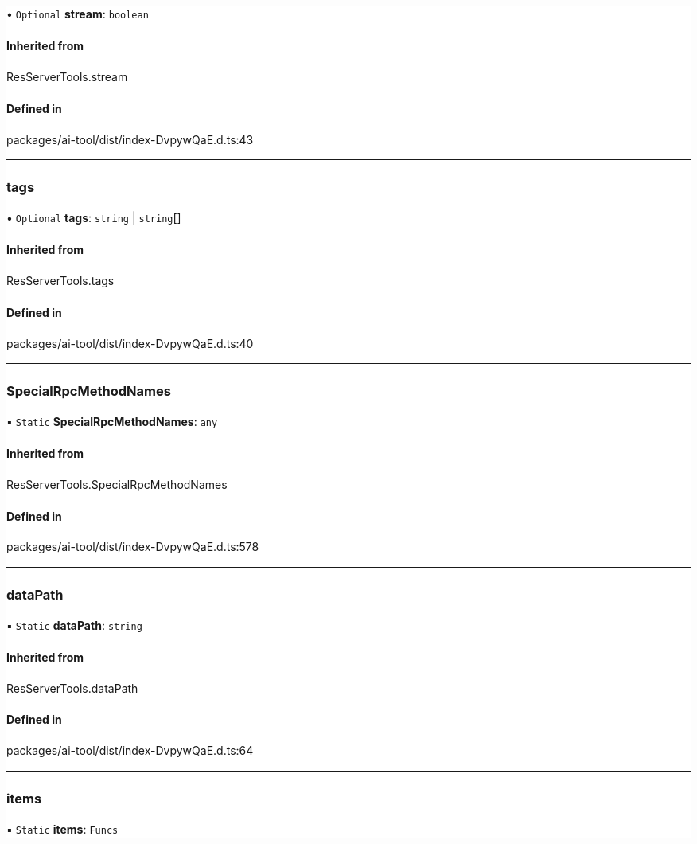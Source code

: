 • `Optional` **stream**: `boolean`

#### Inherited from

ResServerTools.stream

#### Defined in

packages/ai-tool/dist/index-DvpywQaE.d.ts:43

___

### tags

• `Optional` **tags**: `string` \| `string`[]

#### Inherited from

ResServerTools.tags

#### Defined in

packages/ai-tool/dist/index-DvpywQaE.d.ts:40

___

### SpecialRpcMethodNames

▪ `Static` **SpecialRpcMethodNames**: `any`

#### Inherited from

ResServerTools.SpecialRpcMethodNames

#### Defined in

packages/ai-tool/dist/index-DvpywQaE.d.ts:578

___

### dataPath

▪ `Static` **dataPath**: `string`

#### Inherited from

ResServerTools.dataPath

#### Defined in

packages/ai-tool/dist/index-DvpywQaE.d.ts:64

___

### items

▪ `Static` **items**: `Funcs`
